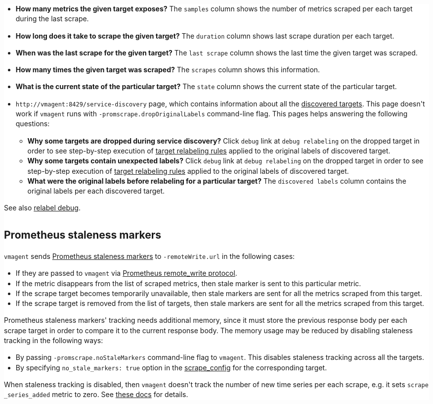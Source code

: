   - **How many metrics the given target exposes?** The `samples` column shows the number of metrics scraped per each target during the last scrape.
  - **How long does it take to scrape the given target?** The `duration` column shows last scrape duration per each target.
  - **When was the last scrape for the given target?** The `last scrape` column shows the last time the given target was scraped.
  - **How many times the given target was scraped?** The `scrapes` column shows this information.
  - **What is the current state of the particular target?** The `state` column shows the current state of the particular target.

- `http://vmagent:8429/service-discovery` page, which contains information about all the [discovered targets](https://docs.victoriametrics.com/sd_configs/).
  This page doesn't work if `vmagent` runs with `-promscrape.dropOriginalLabels` command-line flag.
  This pages helps answering the following questions:
  - **Why some targets are dropped during service discovery?** Click `debug` link at `debug relabeling` on the dropped target in order to see step-by-step
    execution of [target relabeling rules](#relabeling) applied to the original labels of discovered target.
  - **Why some targets contain unexpected labels?** Click `debug` link at `debug relabeling` on the dropped target in order to see step-by-step
    execution of [target relabeling rules](#relabeling) applied to the original labels of discovered target.
  - **What were the original labels before relabeling for a particular target?** The `discovered labels` column contains the original labels per each discovered target.

See also [relabel debug](#relabel-debug).

## Prometheus staleness markers

`vmagent` sends [Prometheus staleness markers](https://www.robustperception.io/staleness-and-promql) to `-remoteWrite.url` in the following cases:

* If they are passed to `vmagent` via [Prometheus remote_write protocol](#prometheus-remote_write-proxy).
* If the metric disappears from the list of scraped metrics, then stale marker is sent to this particular metric.
* If the scrape target becomes temporarily unavailable, then stale markers are sent for all the metrics scraped from this target.
* If the scrape target is removed from the list of targets, then stale markers are sent for all the metrics scraped from this target.

Prometheus staleness markers' tracking needs additional memory, since it must store the previous response body per each scrape target
in order to compare it to the current response body. The memory usage may be reduced by disabling staleness tracking in the following ways:

* By passing `-promscrape.noStaleMarkers` command-line flag to `vmagent`. This disables staleness tracking across all the targets.
* By specifying `no_stale_markers: true` option in the [scrape_config](https://docs.victoriametrics.com/sd_configs/#scrape_configs) for the corresponding target.

When staleness tracking is disabled, then `vmagent` doesn't track the number of new time series per each scrape,
e.g. it sets `scrape_series_added` metric to zero. See [these docs](#automatically-generated-metrics) for details.
